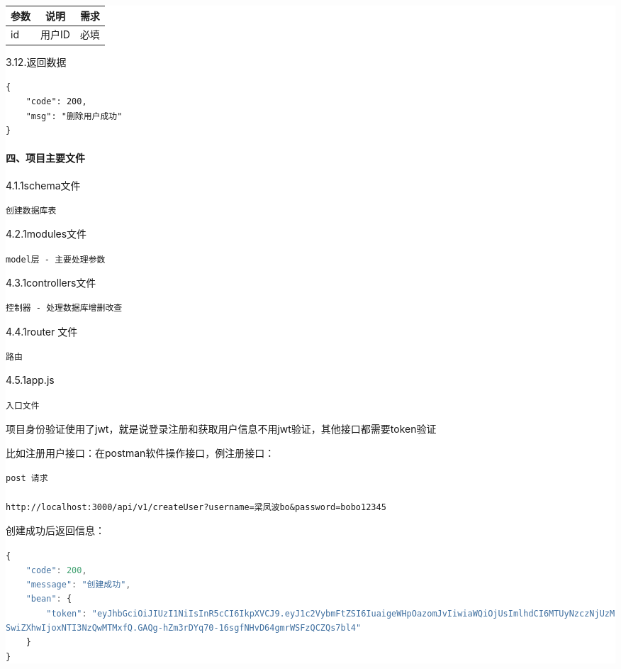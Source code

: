 
参数 | 说明 | 需求
---|--- |---
id | 用户ID | 必填

3.12.返回数据

```
{
    "code": 200,
    "msg": "删除用户成功"
}
```



#### 四、项目主要文件

4.1.1schema文件
```
创建数据库表
```

4.2.1modules文件

```
model层 - 主要处理参数
```

4.3.1controllers文件

```
控制器 - 处理数据库增删改查
```

4.4.1router 文件

```
路由
```

4.5.1app.js

```
入口文件
```

项目身份验证使用了jwt，就是说登录注册和获取用户信息不用jwt验证，其他接口都需要token验证

比如注册用户接口：在postman软件操作接口，例注册接口：

```
post 请求

http://localhost:3000/api/v1/createUser?username=梁凤波bo&password=bobo12345
```

创建成功后返回信息：

```js
{
    "code": 200,
    "message": "创建成功",
    "bean": {
        "token": "eyJhbGciOiJIUzI1NiIsInR5cCI6IkpXVCJ9.eyJ1c2VybmFtZSI6IuaigeWHpOazomJvIiwiaWQiOjUsImlhdCI6MTUyNzczNjUzMSwiZXhwIjoxNTI3NzQwMTMxfQ.GAQg-hZm3rDYq70-16sgfNHvD64gmrWSFzQCZQs7bl4"
    }
}
```
